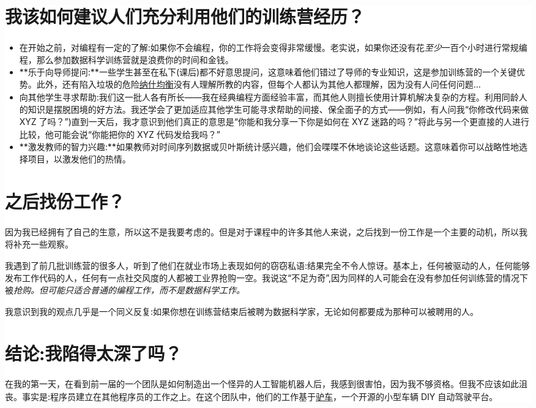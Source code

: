 # 我该如何建议人们充分利用他们的训练营经历？

*   在开始之前，对编程有一定的了解:如果你不会编程，你的工作将会变得非常缓慢。老实说，如果你还没有花*至少*一百个小时进行常规编程，那么参加数据科学训练营就是浪费你的时间和金钱。
*   **乐于向导师提问:**一些学生甚至在私下(课后)都不好意思提问，这意味着他们错过了导师的专业知识，这是参加训练营的一个关键优势。此外，还有陷入垃圾的危险[纳什均衡](https://en.wikipedia.org/wiki/Nash_equilibrium)没有人理解所教的内容，但每个人都认为其他人都理解，因为没有人问任何问题…
*   向其他学生寻求帮助:我们这一批人各有所长——我在经典编程方面经验丰富，而其他人则擅长使用计算机解决复杂的方程。利用同龄人的知识是摆脱困境的好方法。我还学会了更加适应其他学生可能寻求帮助的间接、保全面子的方式——例如，有人问我“你修改代码来做 XYZ 了吗？”)直到一天后，我才意识到他们真正的意思是“你能和我分享一下你是如何在 XYZ 迷路的吗？”将此与另一个更直接的人进行比较，他可能会说“你能把你的 XYZ 代码发给我吗？”
*   **激发教师的智力兴趣:**如果教师对时间序列数据或贝叶斯统计感兴趣，他们会喋喋不休地谈论这些话题。这意味着你可以战略性地选择项目，以激发他们的热情。

# 之后找份工作？

因为我已经拥有了自己的生意，所以这不是我要考虑的。但是对于课程中的许多其他人来说，之后找到一份工作是一个主要的动机，所以我将补充一些观察。

我遇到了前几批训练营的很多人，听到了他们在就业市场上表现如何的窃窃私语:结果完全不令人惊讶。基本上，任何被驱动的人，任何能够发布工作代码的人，任何有一点社交风度的人都被工业界抢购一空。我说这“不足为奇”,因为同样的人可能会在没有参加任何训练营的情况下被*抢购。但可能只适合普通的编程工作，而不是数据科学工作。*

我意识到我的观点几乎是一个同义反复:如果你想在训练营结束后被聘为数据科学家，无论如何都要成为那种可以被聘用的人。

# 结论:我陷得太深了吗？

在我的第一天，在看到前一届的一个团队是如何制造出一个怪异的人工智能机器人后，我感到很害怕，因为我不够资格。但我不应该如此沮丧。事实是:程序员建立在其他程序员的工作之上。在这个团队中，他们的工作基于[驴车](https://www.donkeycar.com/)，一个开源的小型车辆 DIY 自动驾驶平台。
